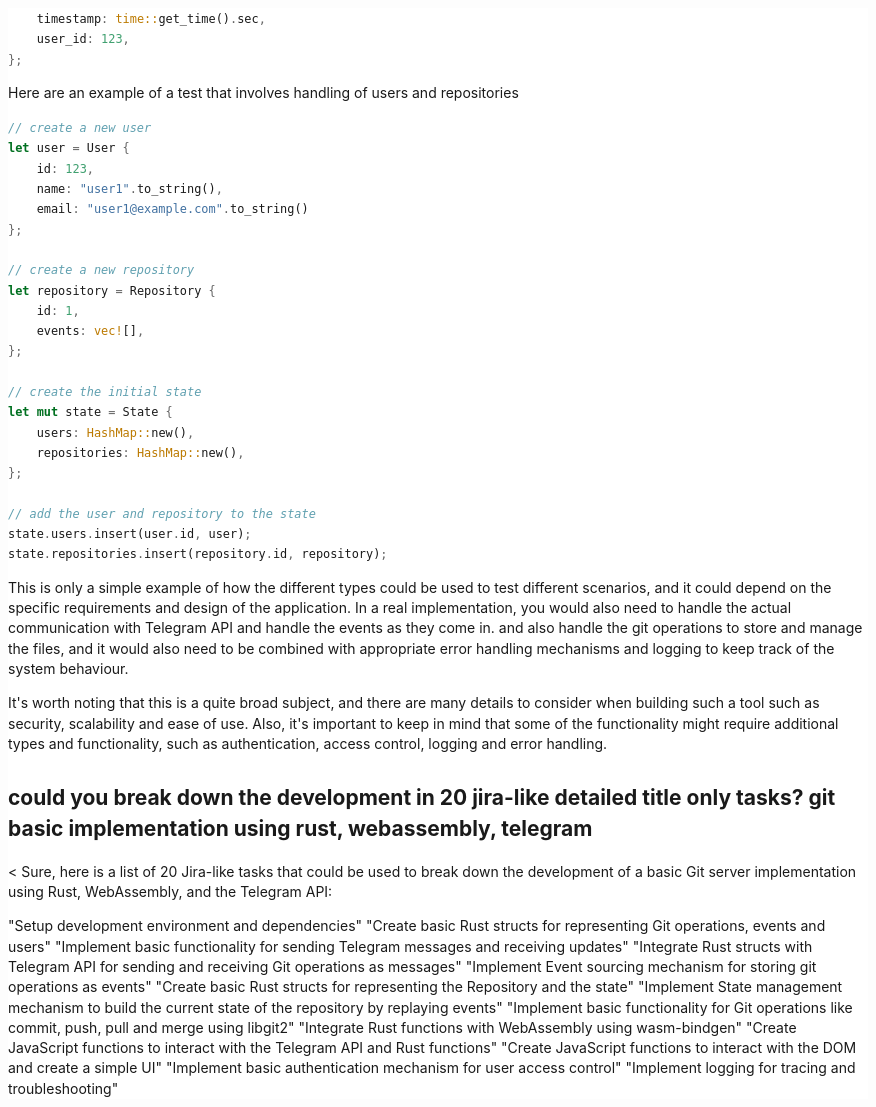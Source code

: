 ```rust
    timestamp: time::get_time().sec,
    user_id: 123,
};
```

Here are an example of a test that involves handling of users and repositories

```rust
// create a new user
let user = User {
    id: 123,
    name: "user1".to_string(),
    email: "user1@example.com".to_string()
};

// create a new repository
let repository = Repository {
    id: 1,
    events: vec![],
};

// create the initial state
let mut state = State {
    users: HashMap::new(),
    repositories: HashMap::new(),
};

// add the user and repository to the state
state.users.insert(user.id, user);
state.repositories.insert(repository.id, repository);
```

This is only a simple example of how the different types could be used to test different scenarios, and it could depend on the specific requirements and design of the application. In a real implementation, you would also need to handle the actual communication with Telegram API and handle the events as they come in. and also handle the git operations to store and manage the files, and it would also need to be combined with appropriate error handling mechanisms and logging to keep track of the system behaviour.

It's worth noting that this is a quite broad subject, and there are many details to consider when building such a tool such as security, scalability and ease of use. Also, it's important to keep in mind that some of the functionality might require additional types and functionality, such as authentication, access control, logging and error handling.

## could you break down the development in 20 jira-like detailed title only tasks? git basic implementation using rust, webassembly, telegram

< Sure, here is a list of 20 Jira-like tasks that could be used to break down the development of a basic Git server implementation using Rust, WebAssembly, and the Telegram API:

"Setup development environment and dependencies"
"Create basic Rust structs for representing Git operations, events and users"
"Implement basic functionality for sending Telegram messages and receiving updates"
"Integrate Rust structs with Telegram API for sending and receiving Git operations as messages"
"Implement Event sourcing mechanism for storing git operations as events"
"Create basic Rust structs for representing the Repository and the state"
"Implement State management mechanism to build the current state of the repository by replaying events"
"Implement basic functionality for Git operations like commit, push, pull and merge using libgit2"
"Integrate Rust functions with WebAssembly using wasm-bindgen"
"Create JavaScript functions to interact with the Telegram API and Rust functions"
"Create JavaScript functions to interact with the DOM and create a simple UI"
"Implement basic authentication mechanism for user access control"
"Implement logging for tracing and troubleshooting"